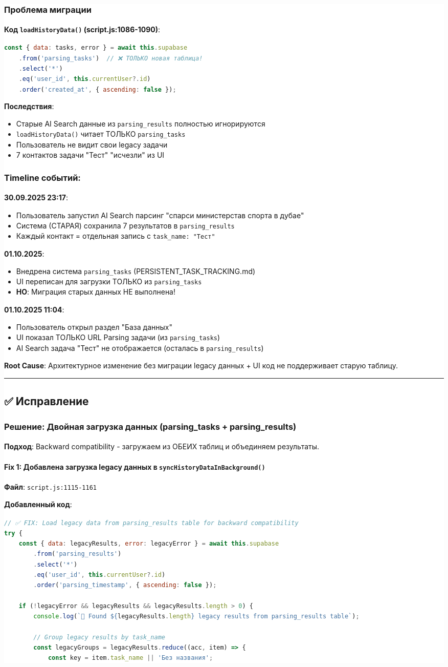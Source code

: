 ### Проблема миграции

**Код `loadHistoryData()` (script.js:1086-1090)**:
```javascript
const { data: tasks, error } = await this.supabase
    .from('parsing_tasks')  // ❌ ТОЛЬКО новая таблица!
    .select('*')
    .eq('user_id', this.currentUser?.id)
    .order('created_at', { ascending: false });
```

**Последствия**:
- Старые AI Search данные из `parsing_results` полностью игнорируются
- `loadHistoryData()` читает ТОЛЬКО `parsing_tasks`
- Пользователь не видит свои legacy задачи
- 7 контактов задачи "Тест" "исчезли" из UI

### Timeline событий:

**30.09.2025 23:17**:
- Пользователь запустил AI Search парсинг "спарси министерстав спорта в дубае"
- Система (СТАРАЯ) сохранила 7 результатов в `parsing_results`
- Каждый контакт = отдельная запись с `task_name: "Тест"`

**01.10.2025**:
- Внедрена система `parsing_tasks` (PERSISTENT_TASK_TRACKING.md)
- UI переписан для загрузки ТОЛЬКО из `parsing_tasks`
- **НО**: Миграция старых данных НЕ выполнена!

**01.10.2025 11:04**:
- Пользователь открыл раздел "База данных"
- UI показал ТОЛЬКО URL Parsing задачи (из `parsing_tasks`)
- AI Search задача "Тест" не отображается (осталась в `parsing_results`)

**Root Cause**: Архитектурное изменение без миграции legacy данных + UI код не поддерживает старую таблицу.

---

## ✅ Исправление

### Решение: Двойная загрузка данных (parsing_tasks + parsing_results)

**Подход**: Backward compatibility - загружаем из ОБЕИХ таблиц и объединяем результаты.

#### Fix 1: Добавлена загрузка legacy данных в `syncHistoryDataInBackground()`

**Файл**: `script.js:1115-1161`

**Добавленный код**:
```javascript
// ✅ FIX: Load legacy data from parsing_results table for backward compatibility
try {
    const { data: legacyResults, error: legacyError } = await this.supabase
        .from('parsing_results')
        .select('*')
        .eq('user_id', this.currentUser?.id)
        .order('parsing_timestamp', { ascending: false });

    if (!legacyError && legacyResults && legacyResults.length > 0) {
        console.log(`📜 Found ${legacyResults.length} legacy results from parsing_results table`);

        // Group legacy results by task_name
        const legacyGroups = legacyResults.reduce((acc, item) => {
            const key = item.task_name || 'Без названия';
```